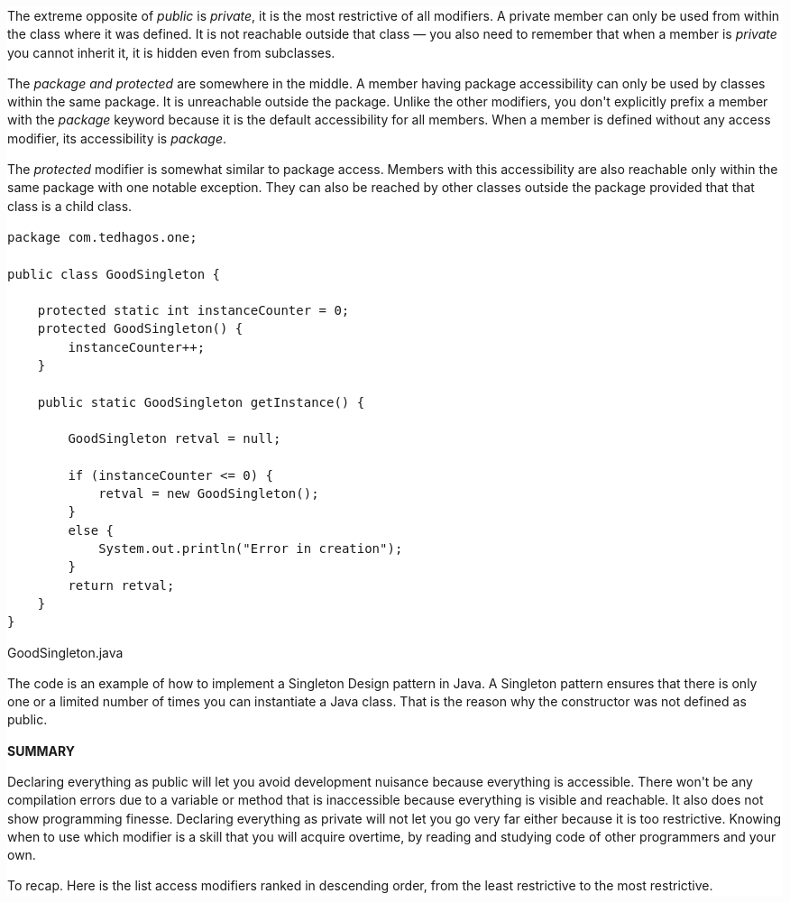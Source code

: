 The extreme opposite of *public* is *private*, it is the most restrictive of all modifiers. A private member can only be used from within the class where it was defined. It is not reachable outside that class &mdash; you also need to remember that when a member is *private* you cannot inherit it, it is hidden even from subclasses.

The *package and protected* are somewhere in the middle. A member having package accessibility can only be used by classes within the same package. It is unreachable outside the package. Unlike the other modifiers, you don't explicitly prefix a member   with the *package* keyword because it is the default accessibility for all members. When a member is defined without any access modifier, its accessibility is *package*.  

The *protected* modifier is somewhat similar to package access. Members with this accessibility are also reachable only within the same package with one notable exception. They can also be reached by other classes outside the package provided that that class is a child class.

<pre>
package com.tedhagos.one;

public class GoodSingleton {

    protected static int instanceCounter = 0;
    protected GoodSingleton() {
        instanceCounter++;
    }

    public static GoodSingleton getInstance() {
        
        GoodSingleton retval = null;

        if (instanceCounter <= 0) {
            retval = new GoodSingleton();
        }
        else {
            System.out.println("Error in creation");
        }
        return retval;
    }
}
</pre>
<div id="cap">GoodSingleton.java</div>

The code is an example of how to implement a Singleton Design pattern in Java. A Singleton pattern ensures that there is only one or a limited number of times you can instantiate a Java class. That is the reason why the constructor was not defined as public. 

**SUMMARY** 

Declaring everything as public will let you avoid development nuisance because everything is accessible. There won't be any compilation errors due to a variable or method that is inaccessible because everything is visible and reachable. It also does not show programming finesse. Declaring everything as private will not let you go very far either because it is too restrictive. Knowing when to use which modifier is a skill that you will acquire overtime, by reading and studying code of other programmers and your own. 

To recap. Here is the list access modifiers ranked in descending order, from the least restrictive to the most restrictive.
